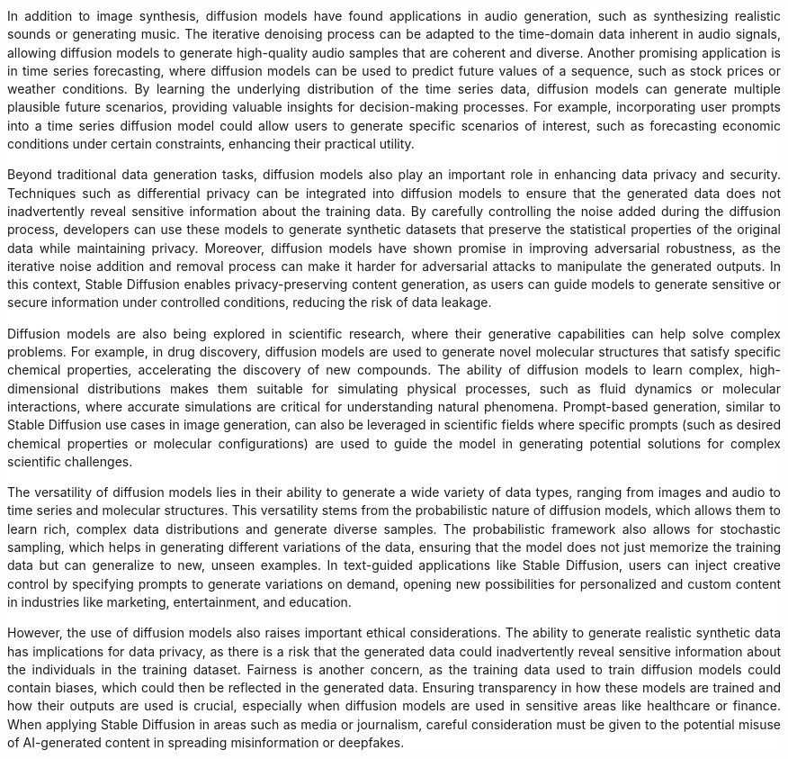 <p style="text-align: justify;">
In addition to image synthesis, diffusion models have found applications in audio generation, such as synthesizing realistic sounds or generating music. The iterative denoising process can be adapted to the time-domain data inherent in audio signals, allowing diffusion models to generate high-quality audio samples that are coherent and diverse. Another promising application is in time series forecasting, where diffusion models can be used to predict future values of a sequence, such as stock prices or weather conditions. By learning the underlying distribution of the time series data, diffusion models can generate multiple plausible future scenarios, providing valuable insights for decision-making processes. For example, incorporating user prompts into a time series diffusion model could allow users to generate specific scenarios of interest, such as forecasting economic conditions under certain constraints, enhancing their practical utility.
</p>

<p style="text-align: justify;">
Beyond traditional data generation tasks, diffusion models also play an important role in enhancing data privacy and security. Techniques such as differential privacy can be integrated into diffusion models to ensure that the generated data does not inadvertently reveal sensitive information about the training data. By carefully controlling the noise added during the diffusion process, developers can use these models to generate synthetic datasets that preserve the statistical properties of the original data while maintaining privacy. Moreover, diffusion models have shown promise in improving adversarial robustness, as the iterative noise addition and removal process can make it harder for adversarial attacks to manipulate the generated outputs. In this context, Stable Diffusion enables privacy-preserving content generation, as users can guide models to generate sensitive or secure information under controlled conditions, reducing the risk of data leakage.
</p>

<p style="text-align: justify;">
Diffusion models are also being explored in scientific research, where their generative capabilities can help solve complex problems. For example, in drug discovery, diffusion models are used to generate novel molecular structures that satisfy specific chemical properties, accelerating the discovery of new compounds. The ability of diffusion models to learn complex, high-dimensional distributions makes them suitable for simulating physical processes, such as fluid dynamics or molecular interactions, where accurate simulations are critical for understanding natural phenomena. Prompt-based generation, similar to Stable Diffusion use cases in image generation, can also be leveraged in scientific fields where specific prompts (such as desired chemical properties or molecular configurations) are used to guide the model in generating potential solutions for complex scientific challenges.
</p>

<p style="text-align: justify;">
The versatility of diffusion models lies in their ability to generate a wide variety of data types, ranging from images and audio to time series and molecular structures. This versatility stems from the probabilistic nature of diffusion models, which allows them to learn rich, complex data distributions and generate diverse samples. The probabilistic framework also allows for stochastic sampling, which helps in generating different variations of the data, ensuring that the model does not just memorize the training data but can generalize to new, unseen examples. In text-guided applications like Stable Diffusion, users can inject creative control by specifying prompts to generate variations on demand, opening new possibilities for personalized and custom content in industries like marketing, entertainment, and education.
</p>

<p style="text-align: justify;">
However, the use of diffusion models also raises important ethical considerations. The ability to generate realistic synthetic data has implications for data privacy, as there is a risk that the generated data could inadvertently reveal sensitive information about the individuals in the training dataset. Fairness is another concern, as the training data used to train diffusion models could contain biases, which could then be reflected in the generated data. Ensuring transparency in how these models are trained and how their outputs are used is crucial, especially when diffusion models are used in sensitive areas like healthcare or finance. When applying Stable Diffusion in areas such as media or journalism, careful consideration must be given to the potential misuse of AI-generated content in spreading misinformation or deepfakes.
</p>
